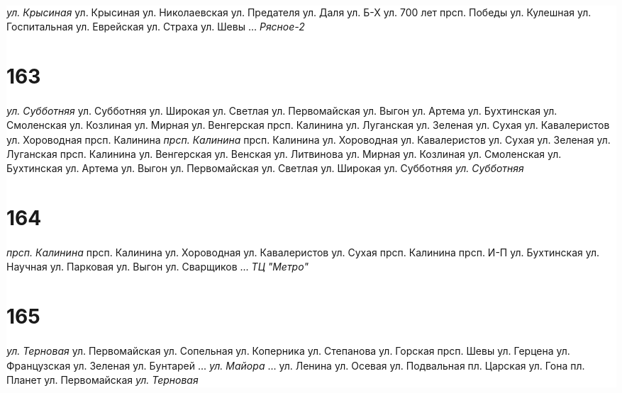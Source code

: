 *ул. Крысиная*
ул. Крысиная            ул. Николаевская        ул. Предателя           ул. Даля                ул. Б-Х
ул. 700 лет             прсп. Победы            ул. Кулешная            ул. Госпитальная        ул. Еврейская
ул. Страха              ул. Шевы                ...
*Рясное-2*

# 163

*ул. Субботняя*
ул. Субботняя           ул. Широкая             ул. Светлая             ул. Первомайская        ул. Выгон
ул. Артема              ул. Бухтинская          ул. Смоленская          ул. Козлиная            ул. Мирная
ул. Венгерская          прсп. Калинина          ул. Луганская           ул. Зеленая             ул. Сухая
ул. Кавалеристов        ул. Хороводная          прсп. Калинина 
*прсп. Калинина*
прсп. Калинина          ул. Хороводная          ул. Кавалеристов        ул. Сухая               ул. Зеленая
ул. Луганская           прсп. Калинина          ул. Венгерская          ул. Венская             ул. Литвинова
ул. Мирная              ул. Козлиная            ул. Смоленская          ул. Бухтинская          ул. Артема
ул. Выгон               ул. Первомайская        ул. Светлая             ул. Широкая             ул. Субботняя
*ул. Субботняя*

# 164

*прсп. Калинина*
прсп. Калинина          ул. Хороводная          ул. Кавалеристов        ул. Сухая               прсп. Калинина
прсп. И-П               ул. Бухтинская          ул. Научная             ул. Парковая            ул. Выгон
ул. Сварщиков           ...
*ТЦ "Метро"*

# 165

*ул. Терновая*
ул. Первомайская        ул. Сопельная           ул. Коперника           ул. Степанова           ул. Горская
прсп. Шевы              ул. Герцена             ул. Французская         ул. Зеленая             ул. Бунтарей
...
*ул. Майора*
...                     ул. Ленина              ул. Осевая              ул. Подвальная          пл. Царская
ул. Гона                пл. Планет              ул. Первомайская
*ул. Терновая*

